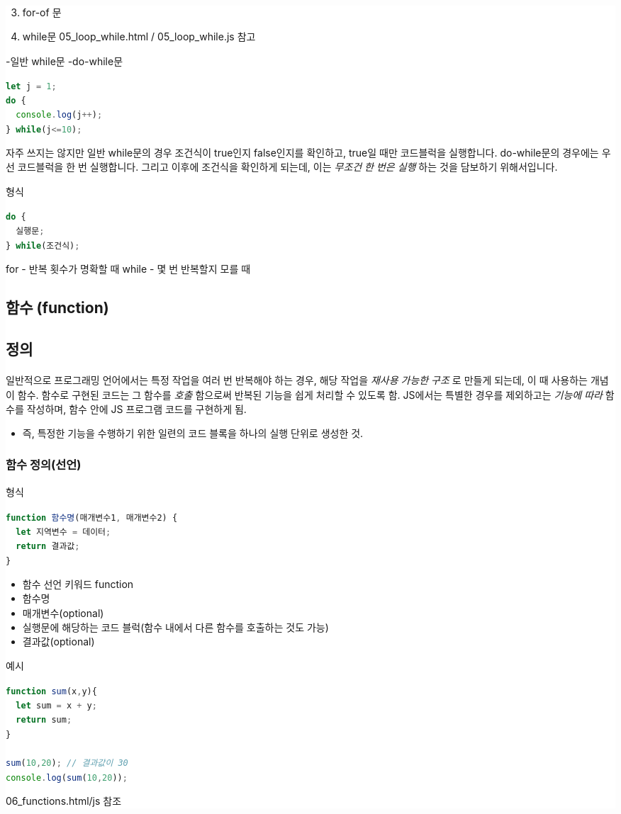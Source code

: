 3. for-of 문

4. while문
05_loop_while.html / 05_loop_while.js 참고

-일반 while문
-do-while문
```js
let j = 1;
do {
  console.log(j++);
} while(j<=10);
```
자주 쓰지는 않지만 일반 while문의 경우 조건식이 true인지 false인지를 확인하고, true일 때만 코드블럭을 실행합니다. do-while문의 경우에는 우선 코드블럭을 한 번 실행합니다. 그리고 이후에 조건식을 확인하게 되는데, 이는 _무조건 한 번은 실행_ 하는 것을 담보하기 위해서입니다.

형식
```js
do {
  실행문;
} while(조건식);
```
for - 반복 횟수가 명확할 때
while - 몇 번 반복할지 모를 때

## 함수 (function)
## 정의
일반적으로 프로그래밍 언어에서는 특정 작업을 여러 번 반복해야 하는 경우, 해당 작업을 _재사용 가능한 구조_ 로 만들게 되는데, 이 때 사용하는 개념이 함수. 함수로 구현된 코드는 그 함수를 _호출_ 함으로써 반복된 기능을 쉽게 처리할 수 있도록 함.
JS에서는 특별한 경우를 제외하고는 _기능에 따라_ 함수를 작성하며, 함수 안에 JS 프로그램 코드를 구현하게 됨.

- 즉, 특정한 기능을 수행하기 위한 일련의 코드 블록을 하나의 실행 단위로 생성한 것.

### 함수 정의(선언)
형식
```js
function 함수명(매개변수1, 매개변수2) {
  let 지역변수 = 데이터;
  return 결과값;
}
```
- 함수 선언 키워드 function
- 함수명
- 매개변수(optional)
- 실행문에 해당하는 코드 블럭(함수 내에서 다른 함수를 호출하는 것도 가능)
- 결과값(optional)

예시
```js
function sum(x,y){
  let sum = x + y;
  return sum;
}

sum(10,20); // 결과값이 30
console.log(sum(10,20));
```
06_functions.html/js 참조
